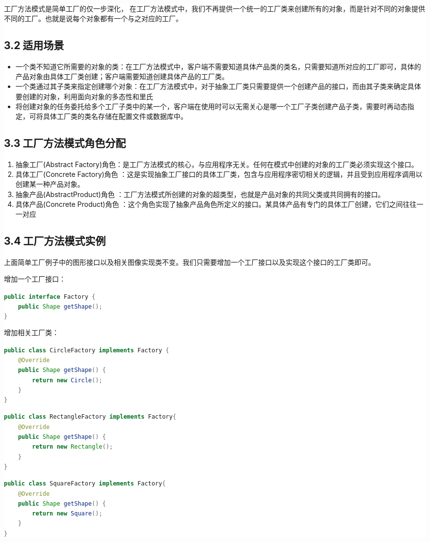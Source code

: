 工厂方法模式是简单工厂的仅一步深化， 在工厂方法模式中，我们不再提供一个统一的工厂类来创建所有的对象，而是针对不同的对象提供不同的工厂。也就是说每个对象都有一个与之对应的工厂。

## 3.2 适用场景

- 一个类不知道它所需要的对象的类：在工厂方法模式中，客户端不需要知道具体产品类的类名，只需要知道所对应的工厂即可，具体的产品对象由具体工厂类创建；客户端需要知道创建具体产品的工厂类。
- 一个类通过其子类来指定创建哪个对象：在工厂方法模式中，对于抽象工厂类只需要提供一个创建产品的接口，而由其子类来确定具体要创建的对象，利用面向对象的多态性和里氏
- 将创建对象的任务委托给多个工厂子类中的某一个，客户端在使用时可以无需关心是哪一个工厂子类创建产品子类，需要时再动态指定，可将具体工厂类的类名存储在配置文件或数据库中。

## 3.3 工厂方法模式角色分配

1. 抽象工厂(Abstract Factory)角色：是工厂方法模式的核心，与应用程序无关。任何在模式中创建的对象的工厂类必须实现这个接口。
2. 具体工厂(Concrete Factory)角色 ：这是实现抽象工厂接口的具体工厂类，包含与应用程序密切相关的逻辑，并且受到应用程序调用以创建某一种产品对象。
3. 抽象产品(AbstractProduct)角色 ：工厂方法模式所创建的对象的超类型，也就是产品对象的共同父类或共同拥有的接口。
4. 具体产品(Concrete Product)角色 ：这个角色实现了抽象产品角色所定义的接口。某具体产品有专门的具体工厂创建，它们之间往往一一对应

## 3.4 工厂方法模式实例

上面简单工厂例子中的图形接口以及相关图像实现类不变。我们只需要增加一个工厂接口以及实现这个接口的工厂类即可。

增加一个工厂接口：

```java
public interface Factory {
    public Shape getShape();
}
```

增加相关工厂类：

```java
public class CircleFactory implements Factory {
    @Override
    public Shape getShape() {
        return new Circle();
    }
}
```

```java
public class RectangleFactory implements Factory{
    @Override
    public Shape getShape() {
        return new Rectangle();
    }
}
```

```java
public class SquareFactory implements Factory{
    @Override
    public Shape getShape() {
        return new Square();
    }
}
```
